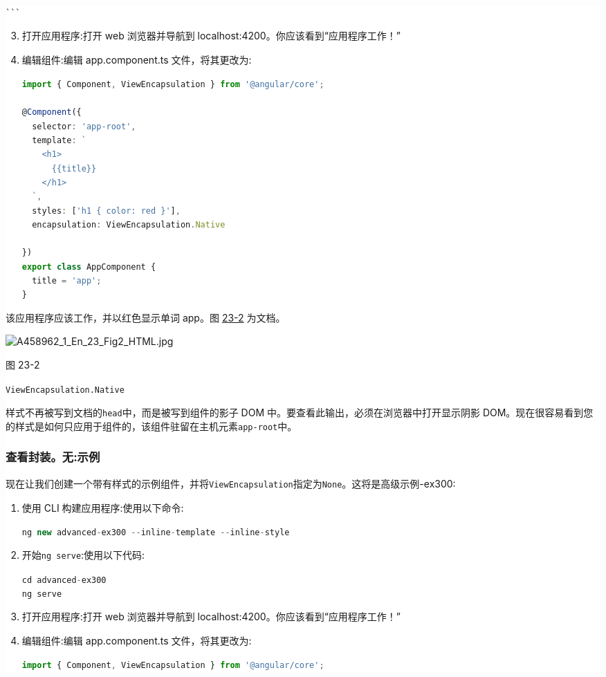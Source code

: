     ```

3.  打开应用程序:打开 web 浏览器并导航到 localhost:4200。你应该看到“应用程序工作！”
4.  编辑组件:编辑 app.component.ts 文件，将其更改为:

    ```ts
    import { Component, ViewEncapsulation } from '@angular/core';

    @Component({
      selector: 'app-root',
      template: `
        <h1>
          {{title}}
        </h1>
      `,
      styles: ['h1 { color: red }'],
      encapsulation: ViewEncapsulation.Native

    })
    export class AppComponent {
      title = 'app';
    }

    ```

该应用程序应该工作，并以红色显示单词 app。图 [23-2](#Fig2) 为文档。

![A458962_1_En_23_Fig2_HTML.jpg](A458962_1_En_23_Fig2_HTML.jpg)

图 23-2

`ViewEncapsulation.Native`

样式不再被写到文档的`head`中，而是被写到组件的影子 DOM 中。要查看此输出，必须在浏览器中打开显示阴影 DOM。现在很容易看到您的样式是如何只应用于组件的，该组件驻留在主机元素`app-root`中。

### 查看封装。无:示例

现在让我们创建一个带有样式的示例组件，并将`ViewEncapsulation`指定为`None`。这将是高级示例-ex300:

1.  使用 CLI 构建应用程序:使用以下命令:

    ```ts
    ng new advanced-ex300 --inline-template --inline-style

    ```

2.  开始`ng serve`:使用以下代码:

    ```ts
    cd advanced-ex300
    ng serve

    ```

3.  打开应用程序:打开 web 浏览器并导航到 localhost:4200。你应该看到“应用程序工作！”
4.  编辑组件:编辑 app.component.ts 文件，将其更改为:

    ```ts
    import { Component, ViewEncapsulation } from '@angular/core';
